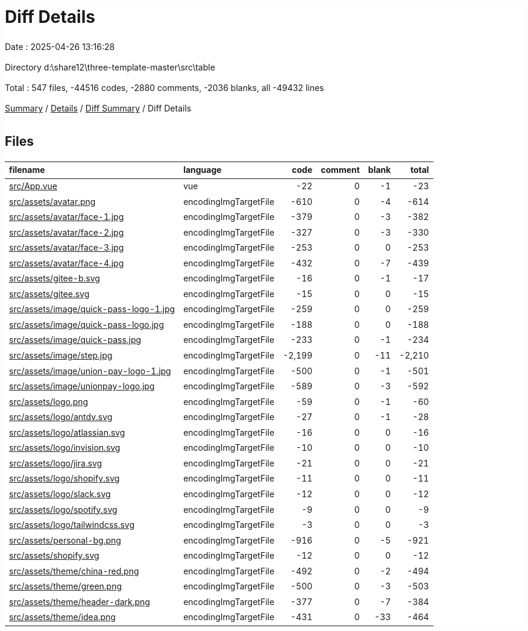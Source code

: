# Diff Details

Date : 2025-04-26 13:16:28

Directory d:\\share12\\three-template-master\\src\\table

Total : 547 files,  -44516 codes, -2880 comments, -2036 blanks, all -49432 lines

[Summary](results.md) / [Details](details.md) / [Diff Summary](diff.md) / Diff Details

## Files
| filename | language | code | comment | blank | total |
| :--- | :--- | ---: | ---: | ---: | ---: |
| [src/App.vue](/src/App.vue) | vue | -22 | 0 | -1 | -23 |
| [src/assets/avatar.png](/src/assets/avatar.png) | encodingImgTargetFile | -610 | 0 | -4 | -614 |
| [src/assets/avatar/face-1.jpg](/src/assets/avatar/face-1.jpg) | encodingImgTargetFile | -379 | 0 | -3 | -382 |
| [src/assets/avatar/face-2.jpg](/src/assets/avatar/face-2.jpg) | encodingImgTargetFile | -327 | 0 | -3 | -330 |
| [src/assets/avatar/face-3.jpg](/src/assets/avatar/face-3.jpg) | encodingImgTargetFile | -253 | 0 | 0 | -253 |
| [src/assets/avatar/face-4.jpg](/src/assets/avatar/face-4.jpg) | encodingImgTargetFile | -432 | 0 | -7 | -439 |
| [src/assets/gitee-b.svg](/src/assets/gitee-b.svg) | encodingImgTargetFile | -16 | 0 | -1 | -17 |
| [src/assets/gitee.svg](/src/assets/gitee.svg) | encodingImgTargetFile | -15 | 0 | 0 | -15 |
| [src/assets/image/quick-pass-logo-1.jpg](/src/assets/image/quick-pass-logo-1.jpg) | encodingImgTargetFile | -259 | 0 | 0 | -259 |
| [src/assets/image/quick-pass-logo.jpg](/src/assets/image/quick-pass-logo.jpg) | encodingImgTargetFile | -188 | 0 | 0 | -188 |
| [src/assets/image/quick-pass.jpg](/src/assets/image/quick-pass.jpg) | encodingImgTargetFile | -233 | 0 | -1 | -234 |
| [src/assets/image/step.jpg](/src/assets/image/step.jpg) | encodingImgTargetFile | -2,199 | 0 | -11 | -2,210 |
| [src/assets/image/union-pay-logo-1.jpg](/src/assets/image/union-pay-logo-1.jpg) | encodingImgTargetFile | -500 | 0 | -1 | -501 |
| [src/assets/image/unionpay-logo.jpg](/src/assets/image/unionpay-logo.jpg) | encodingImgTargetFile | -589 | 0 | -3 | -592 |
| [src/assets/logo.png](/src/assets/logo.png) | encodingImgTargetFile | -59 | 0 | -1 | -60 |
| [src/assets/logo/antdv.svg](/src/assets/logo/antdv.svg) | encodingImgTargetFile | -27 | 0 | -1 | -28 |
| [src/assets/logo/atlassian.svg](/src/assets/logo/atlassian.svg) | encodingImgTargetFile | -16 | 0 | 0 | -16 |
| [src/assets/logo/invision.svg](/src/assets/logo/invision.svg) | encodingImgTargetFile | -10 | 0 | 0 | -10 |
| [src/assets/logo/jira.svg](/src/assets/logo/jira.svg) | encodingImgTargetFile | -21 | 0 | 0 | -21 |
| [src/assets/logo/shopify.svg](/src/assets/logo/shopify.svg) | encodingImgTargetFile | -11 | 0 | 0 | -11 |
| [src/assets/logo/slack.svg](/src/assets/logo/slack.svg) | encodingImgTargetFile | -12 | 0 | 0 | -12 |
| [src/assets/logo/spotify.svg](/src/assets/logo/spotify.svg) | encodingImgTargetFile | -9 | 0 | 0 | -9 |
| [src/assets/logo/tailwindcss.svg](/src/assets/logo/tailwindcss.svg) | encodingImgTargetFile | -3 | 0 | 0 | -3 |
| [src/assets/personal-bg.png](/src/assets/personal-bg.png) | encodingImgTargetFile | -916 | 0 | -5 | -921 |
| [src/assets/shopify.svg](/src/assets/shopify.svg) | encodingImgTargetFile | -12 | 0 | 0 | -12 |
| [src/assets/theme/china-red.png](/src/assets/theme/china-red.png) | encodingImgTargetFile | -492 | 0 | -2 | -494 |
| [src/assets/theme/green.png](/src/assets/theme/green.png) | encodingImgTargetFile | -500 | 0 | -3 | -503 |
| [src/assets/theme/header-dark.png](/src/assets/theme/header-dark.png) | encodingImgTargetFile | -377 | 0 | -7 | -384 |
| [src/assets/theme/idea.png](/src/assets/theme/idea.png) | encodingImgTargetFile | -431 | 0 | -33 | -464 |
